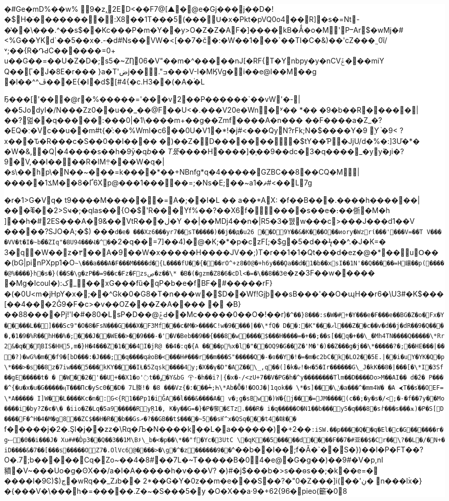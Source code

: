  �#Ge�mD%��w% 9�z,֖2ED<��F޵▲]@7�@e�Gj���j��D�!�$H�ֹ��������:X8��1T���5(���Ս�x�Pkt�pVQ0o4��R]�s�=Νt-�̔��\���.^��s$��Kc���P�m�Y��y>O� Z�Z�A׊F�]����kB�Ǻ�o�M'PⲻAr$�wMj�#<%G��YKd\`� �5��x�.-�d#Ns��VW�<[��7�č�:�W��1���`��TI�C�&)��'cZ���˷0ȉ/˅; ��{R�ԴԀC������=0+
u��G��=��U�Z�D�;s5�~ZȠ06�V"��m�^����� nJ[�RF{T�Ynbpy�y�nCVݞ���miY Q��Ӷ�J�8E�r���
}a�T'ضj��."ߏ���V-I�MӃVg�i��e@I��M��g �l��^^ڦ���E {�I�d$[#4{�c.H3��(�A�۟�L
 
 Ҕ���['���@r�%�����='���v2��P������`��vW'�-|��5JodyI�/N���Zz0��u��\_��@F��U<�.���V20e�Wn�ʸ�� \*��
�9�b��R�����|��?멂��q�����:���0|�1\����m+��g��Zmf����A�n���
��F����a�Z\_�?�EQ�ː�Vc��u��m#t{�֡:��%Wml�c6΂��0U�V1�\*!�j#<���QyN?rFk;N�$����Y�9 ׇƳ 
֨�9<
?x���Ԏ�R���c�S��0 ��I ���� �)��Z�D��� �����$tY��Ƥ �JjU/d�%�:]3U֬�\*� �W�&,׊�Q|�4����s��h�9ӯ�q$b��~T뚰�$���H����]�̜��9��dc�3�q����\_�yyٚ�յi�?9\�V,��I����R�lM܊���W�q�|�s\��hp\�N��~���=k����\*��+NBnfg\*q�4�����GZBC��8��CQ�M|�����ݎ1M ��8�Ґ6Xp@���1�����=;�Ns�E;��~aޘ�1#<��L7g
 
 �r �1>G�V q� t9����Ϻ������=A�;��I�L ��
a��\*AX:
�f��B���.����h������|���ⶬ��2>Sҹ�;�qlas��{O�$'R���Υf%��?��X6׿f�����s��e�։��㑜�M�h
]��h�#2ES���A� 9&��VtR���ڶ�Y
��|��MDj4��n�|R5�3� 뭸w���c>���J���d1��V �����?SJO�A;�$)
���`d�e� ���Xz6���yr7��sT�����)��j��д�u26 ��D9Y�� &�K���O��ͷory�Wzrί���'���V=��T V����VV�t�I�~b�֩�ZIq"�8U94���Վ�^�`�2�q��=7]��4)�@�K;�\*�p�czF[;�$g�5�d��ϟ��^.�J�K=�
3�q�W��z�۳��A�9��W�x��� ��H����JV��;)T�r� �1�1�Qt ���d�ez�@�\*��uՕ���(bG|pinPXpp1�O`~\���a���A�F���M����d�{L����fU��{���rO^+z8�0@�+h6y���O̥a��d�1�b��xsI��1N'��Q�����=H㠤��p(��� ��@%�� ��}h�s�}(��S�\g�zP��=9��c�Fz�Fzsڝ�z��\* �B�(�gzm�Z8�6�cDl<�=�\��8��3`e�z�3F��w�����
�Mg�Icoul�):ک\_��xG���fȕ�qP�b�e�fBF�#�����rF}�(�0U<m�jHpY�x�;��^Gk�0�G8�T�n���w�$D� �Wf!Gjϸ��sB���'��O�պH��r6�\U3#�K$���[��4���2Ǧ9�F�c>�v��OZ���Z�A���� �
�B}��88����Pj!'l�#�80�LsP�D��@ ݞԀ��Mc�����0��O�!��r)` �^��}8���:s�W�#+�Ƴ���e�F���e��BG�Z�o�Fx�Y�����L��]���Sc9"�O�8�FsN���G���X�F3Mf���c�M�>����C!w�9����|��\*fQ�
D��:�K"���ޕl���Z��c��v�d��j�dR��9�Q����,�1�9�%R��hH��%�;���J��WE��>��9���-�'�V�Beb��9��{���8�w����$���H����=�+��;��s[��q�+��\_�Mh4TN����Q�����\*Rr2&�q��ȠBIS�HH5,m�}H�4���Z�1���4I�jR@
��4�:q�{А
����p%x�l�"��OQ9�G��Z�'M�'�)��Z���g�j��\*�����?�;��HE���|��𭘥�?)�wG%�m��f9�[bD���:�J���;�q����qǽoB�<៼���H#���r��m���S"�����Q�-�ɞ��Y�!�=�m�c2bC�k�LO2��5E.|��i�uY�YK�Q �p\*���>�s��8z�7iw���5���kKY����IȽ�5Zqsk����4y;�X��ү�D"�AZ��\_,q��(]�k�ޖ!�ʜ�5�Ir������G\_J�kK��8�|���[�\*I�3Sf��gE��� ��t� � �W��2�' ��U+��X1�o'߭t��ۅ�Y&bG ⯣-�h��i?|{�x�-/<zU+7��V�PG�h�^y��������Tl m��D����Do>M��AI��
d�́2�
P����^{�u�x�u�G�����ӊT���Пc�ySc0�୏�D� 7L榺!�
�8
���Vz{�:���┷;Һ\*Ab�Ȫ�!�OOJ�|1qok�� \*�s]���\ݨ�a���^�mm4W�
�A ⮜T��s֨��OE  F=\*A����� I]W��L����Kc�n�ᷞ:G<{R1��Pp1�iǦA��l���&�� ��A�
v�;g�sBw�)W�{j���=JM ����(c��;�y�s�/<;�-�f��7y��Mo�� ��i�by?Z�є�\� �iio�Z�Lq�5a9�����Ry R̠1�,
K�y��G=�}�P�奓�ƐTz.���R� i�q�����O�N1��b���y5�q� ��8�sr̓���s���ѫ)�P�S[D����׵F�^H�4�M�g񥍏8��ZC$��H�R��b��Gsޜ�?��GB��t$����~5��sҤ^x�QSq���t4�眜��`f�����j�2�.ŞI�j��zz�\R q�Љ�N����k��L�͸a������)�+2��`: iSW.��p����Q�ۘ�q�El�c�G������r� gސ�0��i���J�
Xu##�D̀p3��Q��3��1M\B۶\_ b�<�p��\*��"f�Yc�3UtC \�qK��5�����d����F��7�#亚��$�Cr��\?��L�/�N+�iD����&�7��[���s�����OZ7�.OlVc6@�֭���>�\g�^� z������9��`^��b��I��;f�Ă�`��S�})��l�P�FT��?O�.7;b�����Cq�Zo~��4�8#��7L�~T �����B�04�e@�G�g��) ��9#�V�p,nI豶�V~���Uo�g�ʘX��/a�I� A�����h�v���V? �)#�j$���b�>s��ѳs��;�k��e=�
����l�9Ͼ)$)ڃ�wRq��\_Zɹb��
2\*��G�Y�0z��m�e���S��?�"0�Z���]i(��'ڹ� 
n���lۡx�}�{���V�\���h�=��� ��.Z�~�S���5�y
�O�X��a·9�+62{96�pieo(籪֒�08
 